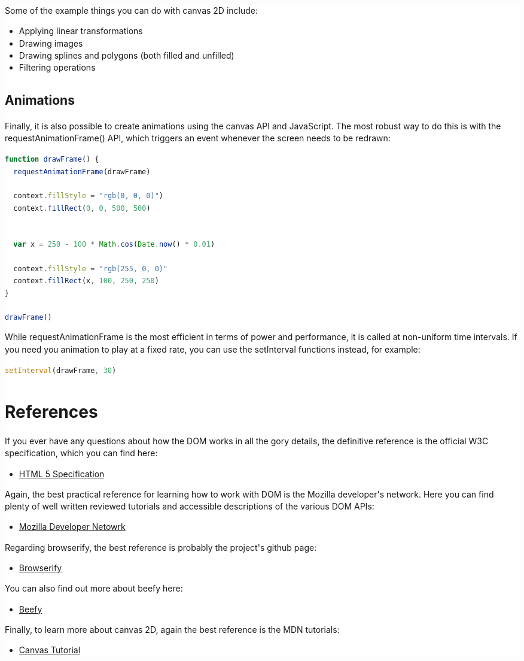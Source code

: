 Some of the example things you can do with canvas 2D include:

* Applying linear transformations
* Drawing images
* Drawing splines and polygons (both filled and unfilled)
* Filtering operations

## Animations
Finally, it is also possible to create animations using the canvas API and JavaScript.  The most robust way to do this is with the requestAnimationFrame() API, which triggers an event whenever the screen needs to be redrawn:

```javascript
function drawFrame() {
  requestAnimationFrame(drawFrame)

  context.fillStyle = "rgb(0, 0, 0)")
  context.fillRect(0, 0, 500, 500)

  
  var x = 250 - 100 * Math.cos(Date.now() * 0.01)

  context.fillStyle = "rgb(255, 0, 0)"
  context.fillRect(x, 100, 250, 250)
}

drawFrame()
```

While requestAnimationFrame is the most efficient in terms of power and performance, it is called at non-uniform time intervals.  If you need you animation to play at a fixed rate, you can use the setInterval functions instead, for example:

```javascript
setInterval(drawFrame, 30)
```

# References
If you ever have any questions about how the DOM works in all the gory details, the definitive reference is the official W3C specification, which you can find here:

* [HTML 5 Specification](http://www.w3.org/html/wg/drafts/html/master/)

Again, the best practical reference for learning how to work with DOM is the Mozilla developer's network.  Here you can find plenty of well written reviewed tutorials and accessible descriptions of the various DOM APIs:

* [Mozilla Developer Netowrk](https://developer.mozilla.org/en-US/)

Regarding browserify, the best reference is probably the project's github page:

* [Browserify](https://github.com/substack/node-browserify)

You can also find out more about beefy here:

* [Beefy](http://didact.us/beefy/)

Finally, to learn more about canvas 2D, again the best reference is the MDN tutorials:

* [Canvas Tutorial](https://developer.mozilla.org/en-US/docs/Web/Guide/HTML/Canvas_tutorial)

